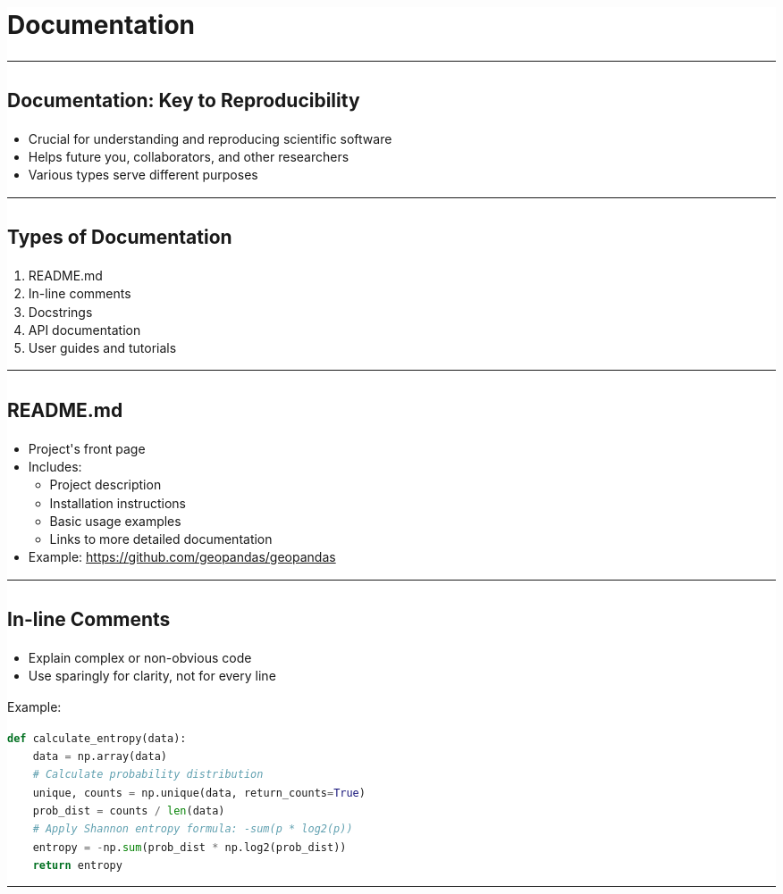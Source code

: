 
# Documentation

---

## Documentation: Key to Reproducibility

- Crucial for understanding and reproducing scientific software
- Helps future you, collaborators, and other researchers
- Various types serve different purposes

---

## Types of Documentation

1. README.md
2. In-line comments
3. Docstrings
4. API documentation
5. User guides and tutorials

---

## README.md

- Project's front page
- Includes:
  - Project description
  - Installation instructions
  - Basic usage examples
  - Links to more detailed documentation
- Example: https://github.com/geopandas/geopandas

---

## In-line Comments

- Explain complex or non-obvious code
- Use sparingly for clarity, not for every line

Example:

```python
def calculate_entropy(data):
    data = np.array(data) 
    # Calculate probability distribution
    unique, counts = np.unique(data, return_counts=True)
    prob_dist = counts / len(data)
    # Apply Shannon entropy formula: -sum(p * log2(p))
    entropy = -np.sum(prob_dist * np.log2(prob_dist))
    return entropy
```
---
